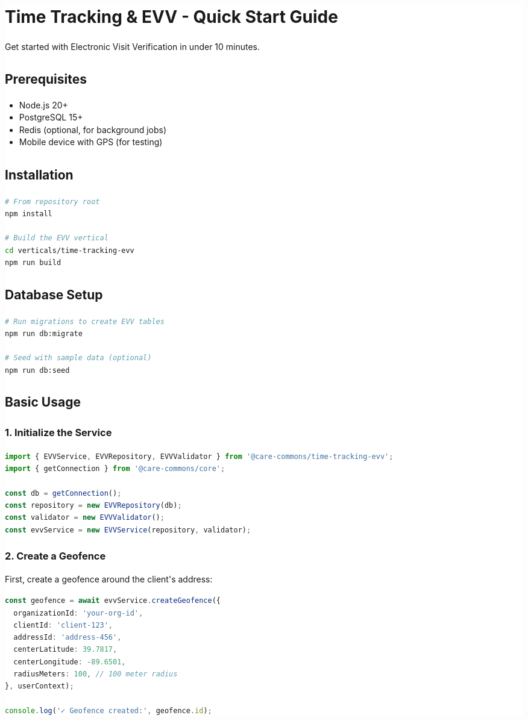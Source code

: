 # Time Tracking & EVV - Quick Start Guide

Get started with Electronic Visit Verification in under 10 minutes.

## Prerequisites

- Node.js 20+
- PostgreSQL 15+
- Redis (optional, for background jobs)
- Mobile device with GPS (for testing)

## Installation

```bash
# From repository root
npm install

# Build the EVV vertical
cd verticals/time-tracking-evv
npm run build
```

## Database Setup

```bash
# Run migrations to create EVV tables
npm run db:migrate

# Seed with sample data (optional)
npm run db:seed
```

## Basic Usage

### 1. Initialize the Service

```typescript
import { EVVService, EVVRepository, EVVValidator } from '@care-commons/time-tracking-evv';
import { getConnection } from '@care-commons/core';

const db = getConnection();
const repository = new EVVRepository(db);
const validator = new EVVValidator();
const evvService = new EVVService(repository, validator);
```

### 2. Create a Geofence

First, create a geofence around the client's address:

```typescript
const geofence = await evvService.createGeofence({
  organizationId: 'your-org-id',
  clientId: 'client-123',
  addressId: 'address-456',
  centerLatitude: 39.7817,
  centerLongitude: -89.6501,
  radiusMeters: 100, // 100 meter radius
}, userContext);

console.log('✓ Geofence created:', geofence.id);
```
